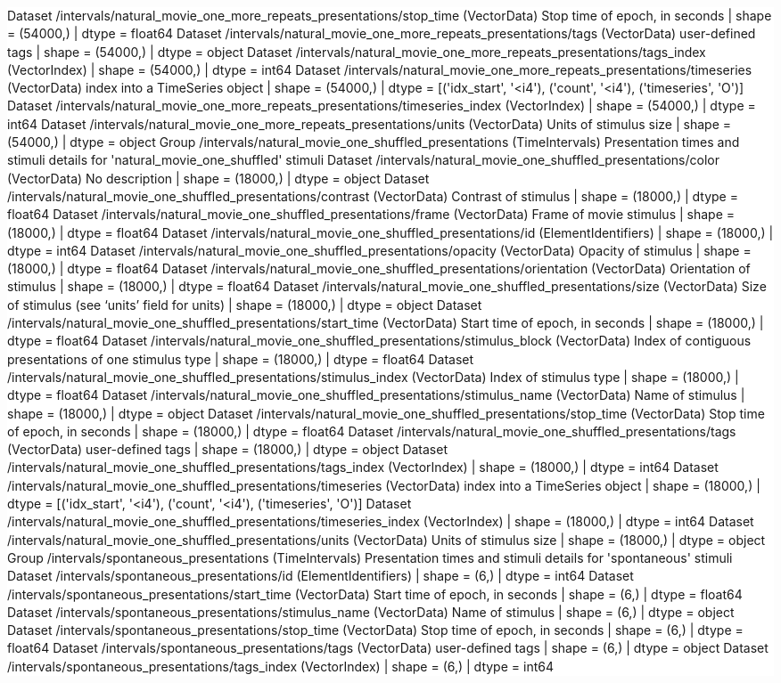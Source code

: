   Dataset /intervals/natural_movie_one_more_repeats_presentations/stop_time (VectorData) Stop time of epoch, in seconds | shape = (54000,) | dtype = float64
  Dataset /intervals/natural_movie_one_more_repeats_presentations/tags (VectorData) user-defined tags | shape = (54000,) | dtype = object
  Dataset /intervals/natural_movie_one_more_repeats_presentations/tags_index (VectorIndex)  | shape = (54000,) | dtype = int64
  Dataset /intervals/natural_movie_one_more_repeats_presentations/timeseries (VectorData) index into a TimeSeries object | shape = (54000,) | dtype = [('idx_start', '<i4'), ('count', '<i4'), ('timeseries', 'O')]
  Dataset /intervals/natural_movie_one_more_repeats_presentations/timeseries_index (VectorIndex)  | shape = (54000,) | dtype = int64
  Dataset /intervals/natural_movie_one_more_repeats_presentations/units (VectorData) Units of stimulus size | shape = (54000,) | dtype = object
  Group /intervals/natural_movie_one_shuffled_presentations (TimeIntervals) Presentation times and stimuli details for 'natural_movie_one_shuffled' stimuli
  Dataset /intervals/natural_movie_one_shuffled_presentations/color (VectorData) No description | shape = (18000,) | dtype = object
  Dataset /intervals/natural_movie_one_shuffled_presentations/contrast (VectorData) Contrast of stimulus | shape = (18000,) | dtype = float64
  Dataset /intervals/natural_movie_one_shuffled_presentations/frame (VectorData) Frame of movie stimulus | shape = (18000,) | dtype = float64
  Dataset /intervals/natural_movie_one_shuffled_presentations/id (ElementIdentifiers)  | shape = (18000,) | dtype = int64
  Dataset /intervals/natural_movie_one_shuffled_presentations/opacity (VectorData) Opacity of stimulus | shape = (18000,) | dtype = float64
  Dataset /intervals/natural_movie_one_shuffled_presentations/orientation (VectorData) Orientation of stimulus | shape = (18000,) | dtype = float64
  Dataset /intervals/natural_movie_one_shuffled_presentations/size (VectorData) Size of stimulus (see ‘units’ field for units) | shape = (18000,) | dtype = object
  Dataset /intervals/natural_movie_one_shuffled_presentations/start_time (VectorData) Start time of epoch, in seconds | shape = (18000,) | dtype = float64
  Dataset /intervals/natural_movie_one_shuffled_presentations/stimulus_block (VectorData) Index of contiguous presentations of one stimulus type | shape = (18000,) | dtype = float64
  Dataset /intervals/natural_movie_one_shuffled_presentations/stimulus_index (VectorData) Index of stimulus type | shape = (18000,) | dtype = float64
  Dataset /intervals/natural_movie_one_shuffled_presentations/stimulus_name (VectorData) Name of stimulus | shape = (18000,) | dtype = object
  Dataset /intervals/natural_movie_one_shuffled_presentations/stop_time (VectorData) Stop time of epoch, in seconds | shape = (18000,) | dtype = float64
  Dataset /intervals/natural_movie_one_shuffled_presentations/tags (VectorData) user-defined tags | shape = (18000,) | dtype = object
  Dataset /intervals/natural_movie_one_shuffled_presentations/tags_index (VectorIndex)  | shape = (18000,) | dtype = int64
  Dataset /intervals/natural_movie_one_shuffled_presentations/timeseries (VectorData) index into a TimeSeries object | shape = (18000,) | dtype = [('idx_start', '<i4'), ('count', '<i4'), ('timeseries', 'O')]
  Dataset /intervals/natural_movie_one_shuffled_presentations/timeseries_index (VectorIndex)  | shape = (18000,) | dtype = int64
  Dataset /intervals/natural_movie_one_shuffled_presentations/units (VectorData) Units of stimulus size | shape = (18000,) | dtype = object
  Group /intervals/spontaneous_presentations (TimeIntervals) Presentation times and stimuli details for 'spontaneous' stimuli
  Dataset /intervals/spontaneous_presentations/id (ElementIdentifiers)  | shape = (6,) | dtype = int64
  Dataset /intervals/spontaneous_presentations/start_time (VectorData) Start time of epoch, in seconds | shape = (6,) | dtype = float64
  Dataset /intervals/spontaneous_presentations/stimulus_name (VectorData) Name of stimulus | shape = (6,) | dtype = object
  Dataset /intervals/spontaneous_presentations/stop_time (VectorData) Stop time of epoch, in seconds | shape = (6,) | dtype = float64
  Dataset /intervals/spontaneous_presentations/tags (VectorData) user-defined tags | shape = (6,) | dtype = object
  Dataset /intervals/spontaneous_presentations/tags_index (VectorIndex)  | shape = (6,) | dtype = int64